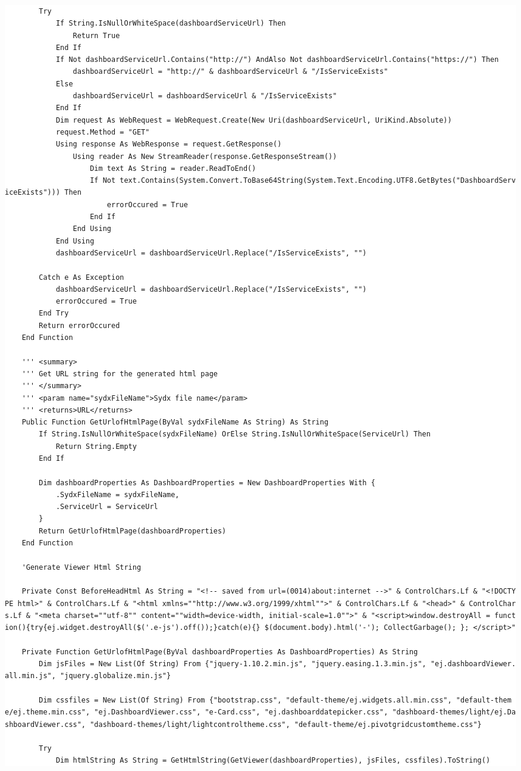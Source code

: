 			Try
				If String.IsNullOrWhiteSpace(dashboardServiceUrl) Then
					Return True
				End If
				If Not dashboardServiceUrl.Contains("http://") AndAlso Not dashboardServiceUrl.Contains("https://") Then
					dashboardServiceUrl = "http://" & dashboardServiceUrl & "/IsServiceExists"
				Else
					dashboardServiceUrl = dashboardServiceUrl & "/IsServiceExists"
				End If
				Dim request As WebRequest = WebRequest.Create(New Uri(dashboardServiceUrl, UriKind.Absolute))
				request.Method = "GET"
				Using response As WebResponse = request.GetResponse()
					Using reader As New StreamReader(response.GetResponseStream())
						Dim text As String = reader.ReadToEnd()
						If Not text.Contains(System.Convert.ToBase64String(System.Text.Encoding.UTF8.GetBytes("DashboardServiceExists"))) Then
							errorOccured = True
						End If
					End Using
				End Using
				dashboardServiceUrl = dashboardServiceUrl.Replace("/IsServiceExists", "")

			Catch e As Exception
				dashboardServiceUrl = dashboardServiceUrl.Replace("/IsServiceExists", "")
				errorOccured = True
			End Try
			Return errorOccured
		End Function
		
		''' <summary>
		''' Get URL string for the generated html page
		''' </summary>
		''' <param name="sydxFileName">Sydx file name</param>
		''' <returns>URL</returns>
		Public Function GetUrlofHtmlPage(ByVal sydxFileName As String) As String
			If String.IsNullOrWhiteSpace(sydxFileName) OrElse String.IsNullOrWhiteSpace(ServiceUrl) Then
				Return String.Empty
			End If

			Dim dashboardProperties As DashboardProperties = New DashboardProperties With {
				.SydxFileName = sydxFileName,
				.ServiceUrl = ServiceUrl
			}
			Return GetUrlofHtmlPage(dashboardProperties)
		End Function

		'Generate Viewer Html String

		Private Const BeforeHeadHtml As String = "<!-- saved from url=(0014)about:internet -->" & ControlChars.Lf & "<!DOCTYPE html>" & ControlChars.Lf & "<html xmlns=""http://www.w3.org/1999/xhtml"">" & ControlChars.Lf & "<head>" & ControlChars.Lf & "<meta charset=""utf-8"" content=""width=device-width, initial-scale=1.0"">" & "<script>window.destroyAll = function(){try{ej.widget.destroyAll($('.e-js').off());}catch(e){} $(document.body).html('-'); CollectGarbage(); }; </script>"

		Private Function GetUrlofHtmlPage(ByVal dashboardProperties As DashboardProperties) As String
			Dim jsFiles = New List(Of String) From {"jquery-1.10.2.min.js", "jquery.easing.1.3.min.js", "ej.dashboardViewer.all.min.js", "jquery.globalize.min.js"}

			Dim cssfiles = New List(Of String) From {"bootstrap.css", "default-theme/ej.widgets.all.min.css", "default-theme/ej.theme.min.css", "ej.DashboardViewer.css", "e-Card.css", "ej.dashboarddatepicker.css", "dashboard-themes/light/ej.DashboardViewer.css", "dashboard-themes/light/lightcontroltheme.css", "default-theme/ej.pivotgridcustomtheme.css"}

			Try
				Dim htmlString As String = GetHtmlString(GetViewer(dashboardProperties), jsFiles, cssfiles).ToString()

